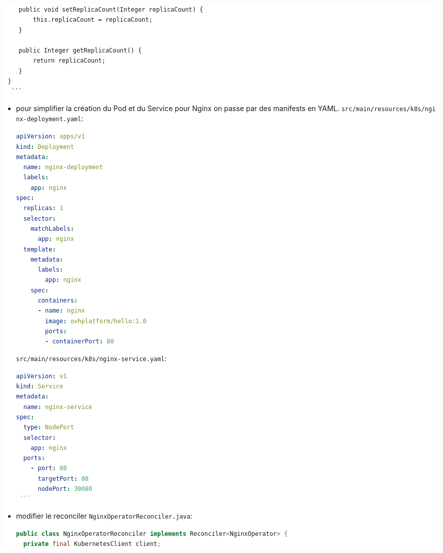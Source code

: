         public void setReplicaCount(Integer replicaCount) {
            this.replicaCount = replicaCount;
        }

        public Integer getReplicaCount() {
            return replicaCount;
        }
     }
      ```
 - pour simplifier la création du Pod et du Service pour Nginx on passe par des manifests en YAML.
    `src/main/resources/k8s/nginx-deployment.yaml`:
      ```yaml
      apiVersion: apps/v1
      kind: Deployment
      metadata:
        name: nginx-deployment
        labels:
          app: nginx
      spec:
        replicas: 1
        selector:
          matchLabels:
            app: nginx
        template:
          metadata:
            labels:
              app: nginx
          spec:
            containers:
            - name: nginx
              image: ovhplatform/hello:1.0
              ports:
              - containerPort: 80
      ```
      `src/main/resources/k8s/nginx-service.yaml`:
      ```yaml
      apiVersion: v1
      kind: Service
      metadata:
        name: nginx-service
      spec:
        type: NodePort
        selector:
          app: nginx
        ports:
          - port: 80
            targetPort: 80
            nodePort: 30080
       ```
 - modifier le reconciler `NginxOperatorReconciler.java`:
    ```java
    public class NginxOperatorReconciler implements Reconciler<NginxOperator> {
      private final KubernetesClient client;
